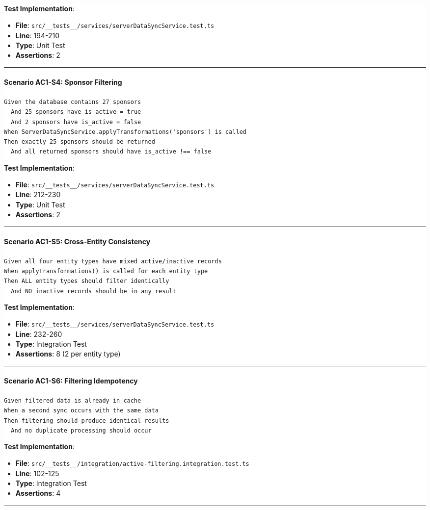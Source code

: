 **Test Implementation**:
- **File**: `src/__tests__/services/serverDataSyncService.test.ts`
- **Line**: 194-210
- **Type**: Unit Test
- **Assertions**: 2

---

#### Scenario AC1-S4: Sponsor Filtering

```gherkin
Given the database contains 27 sponsors
  And 25 sponsors have is_active = true
  And 2 sponsors have is_active = false
When ServerDataSyncService.applyTransformations('sponsors') is called
Then exactly 25 sponsors should be returned
  And all returned sponsors should have is_active !== false
```

**Test Implementation**:
- **File**: `src/__tests__/services/serverDataSyncService.test.ts`
- **Line**: 212-230
- **Type**: Unit Test
- **Assertions**: 2

---

#### Scenario AC1-S5: Cross-Entity Consistency

```gherkin
Given all four entity types have mixed active/inactive records
When applyTransformations() is called for each entity type
Then ALL entity types should filter identically
  And NO inactive records should be in any result
```

**Test Implementation**:
- **File**: `src/__tests__/services/serverDataSyncService.test.ts`
- **Line**: 232-260
- **Type**: Integration Test
- **Assertions**: 8 (2 per entity type)

---

#### Scenario AC1-S6: Filtering Idempotency

```gherkin
Given filtered data is already in cache
When a second sync occurs with the same data
Then filtering should produce identical results
  And no duplicate processing should occur
```

**Test Implementation**:
- **File**: `src/__tests__/integration/active-filtering.integration.test.ts`
- **Line**: 102-125
- **Type**: Integration Test
- **Assertions**: 4

---